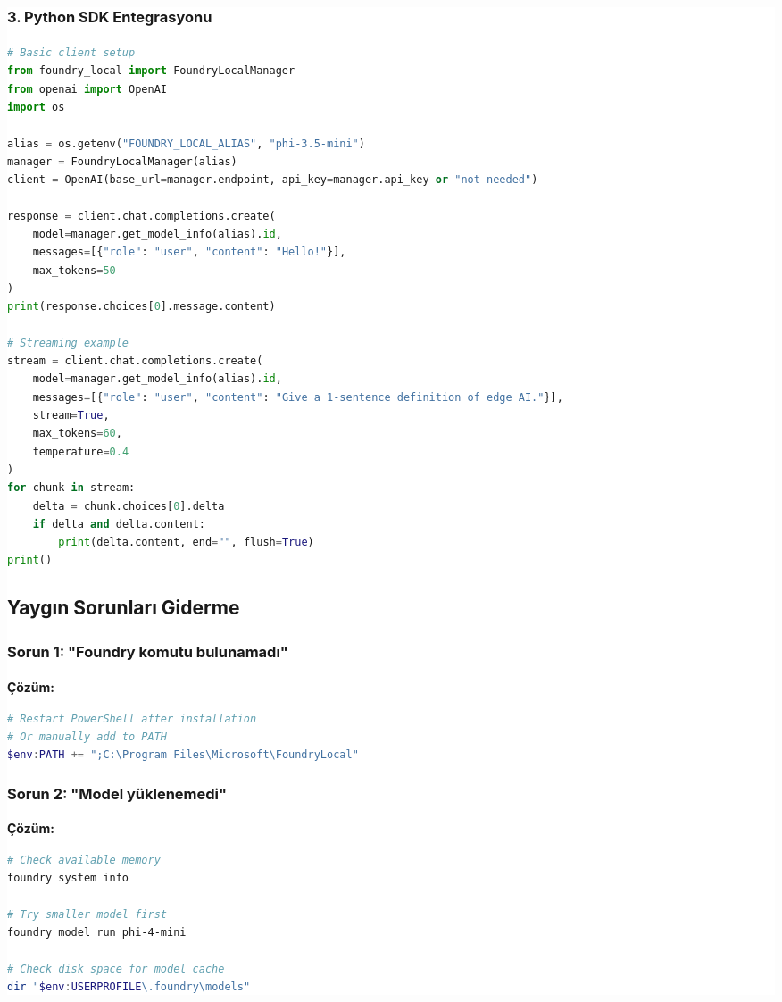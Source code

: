 ### 3. Python SDK Entegrasyonu

```python
# Basic client setup
from foundry_local import FoundryLocalManager
from openai import OpenAI
import os

alias = os.getenv("FOUNDRY_LOCAL_ALIAS", "phi-3.5-mini")
manager = FoundryLocalManager(alias)
client = OpenAI(base_url=manager.endpoint, api_key=manager.api_key or "not-needed")

response = client.chat.completions.create(
    model=manager.get_model_info(alias).id,
    messages=[{"role": "user", "content": "Hello!"}],
    max_tokens=50
)
print(response.choices[0].message.content)

# Streaming example
stream = client.chat.completions.create(
    model=manager.get_model_info(alias).id,
    messages=[{"role": "user", "content": "Give a 1-sentence definition of edge AI."}],
    stream=True,
    max_tokens=60,
    temperature=0.4
)
for chunk in stream:
    delta = chunk.choices[0].delta
    if delta and delta.content:
        print(delta.content, end="", flush=True)
print()
```

## Yaygın Sorunları Giderme

### Sorun 1: "Foundry komutu bulunamadı"

**Çözüm:**
```powershell
# Restart PowerShell after installation
# Or manually add to PATH
$env:PATH += ";C:\Program Files\Microsoft\FoundryLocal"
```

### Sorun 2: "Model yüklenemedi"

**Çözüm:**
```powershell
# Check available memory
foundry system info

# Try smaller model first
foundry model run phi-4-mini

# Check disk space for model cache
dir "$env:USERPROFILE\.foundry\models"
```
